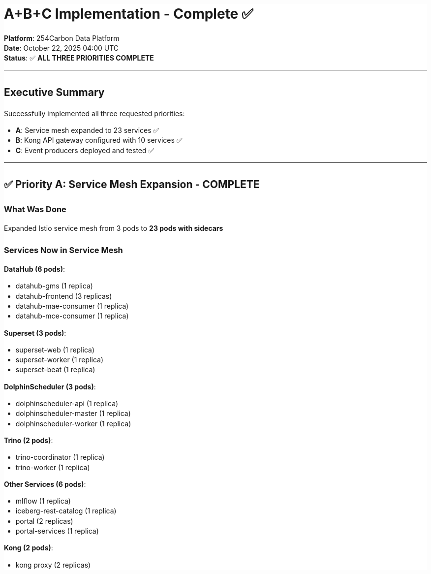 # A+B+C Implementation - Complete ✅

**Platform**: 254Carbon Data Platform  
**Date**: October 22, 2025 04:00 UTC  
**Status**: ✅ **ALL THREE PRIORITIES COMPLETE**

---

## Executive Summary

Successfully implemented all three requested priorities:
- **A**: Service mesh expanded to 23 services ✅
- **B**: Kong API gateway configured with 10 services ✅
- **C**: Event producers deployed and tested ✅

---

## ✅ Priority A: Service Mesh Expansion - COMPLETE

### What Was Done
Expanded Istio service mesh from 3 pods to **23 pods with sidecars**

### Services Now in Service Mesh
**DataHub (6 pods)**:
- datahub-gms (1 replica)
- datahub-frontend (3 replicas)
- datahub-mae-consumer (1 replica)
- datahub-mce-consumer (1 replica)

**Superset (3 pods)**:
- superset-web (1 replica)
- superset-worker (1 replica)
- superset-beat (1 replica)

**DolphinScheduler (3 pods)**:
- dolphinscheduler-api (1 replica)
- dolphinscheduler-master (1 replica)
- dolphinscheduler-worker (1 replica)

**Trino (2 pods)**:
- trino-coordinator (1 replica)
- trino-worker (1 replica)

**Other Services (6 pods)**:
- mlflow (1 replica)
- iceberg-rest-catalog (1 replica)
- portal (2 replicas)
- portal-services (1 replica)

**Kong (2 pods)**:
- kong proxy (2 replicas)
